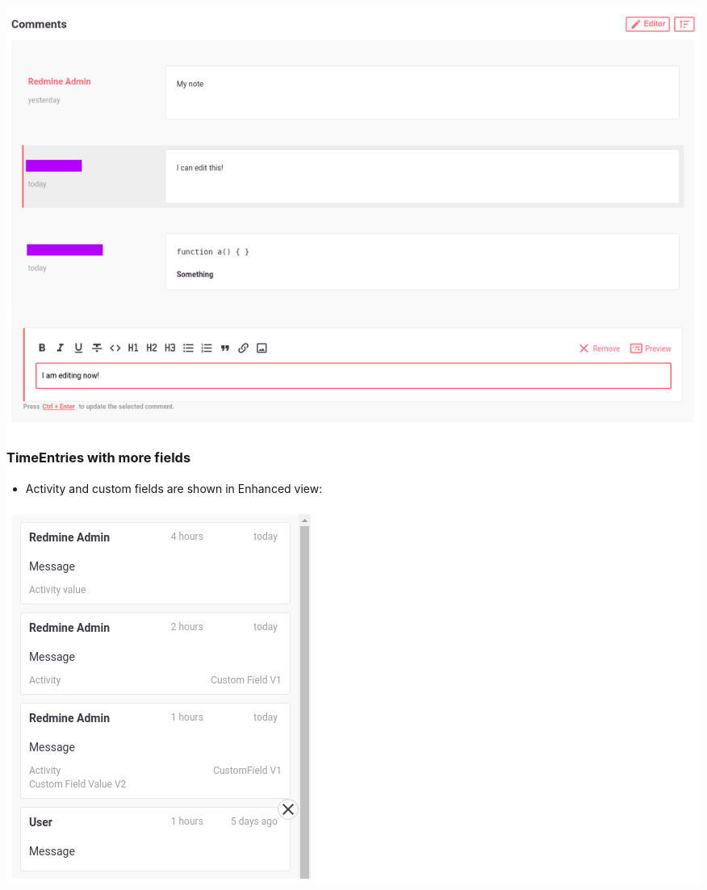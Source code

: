 ![](changes/comments_editing_viewing.png)

### TimeEntries with more fields

- Activity and custom fields are shown in Enhanced view:

![](changes/issue_time_spent_view.png)
